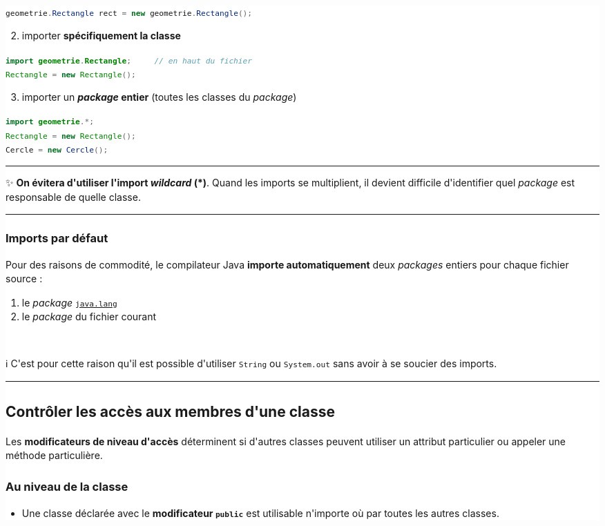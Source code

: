 ```java
geometrie.Rectangle rect = new geometrie.Rectangle(); 
```

2. importer **spécifiquement la classe**

```java
import geometrie.Rectangle;     // en haut du fichier
Rectangle = new Rectangle();
```

3. importer un **_package_ entier** (toutes les classes du _package_)

```java
import geometrie.*;
Rectangle = new Rectangle();
Cercle = new Cercle();
```

---

:sparkles: **On évitera d'utiliser l'import _wildcard_ (*)**. Quand les imports se multiplient, il devient difficile d'identifier quel _package_ est responsable de quelle classe.

---

### Imports par défaut

Pour des raisons de commodité, le compilateur Java **importe automatiquement** deux _packages_ entiers pour chaque fichier source : 
1. le _package_ [`java.lang`](https://docs.oracle.com/javase/7/docs/api/java/lang/package-summary.html?is-external=true)
2. le _package_ du fichier courant

<br>

:information_source: C'est pour cette raison qu'il est possible d'utiliser `String` ou `System.out` sans avoir à se soucier des imports.

---

<style scoped>
code {
    font-size: 0.8rem
}
</style>

## Contrôler les accès aux membres d'une classe

Les **modificateurs de niveau d'accès** déterminent si d'autres classes peuvent utiliser un attribut particulier ou appeler une méthode particulière.

### Au niveau de la classe

* Une classe déclarée avec le **modificateur `public`** est utilisable n'importe où par toutes les autres classes.

